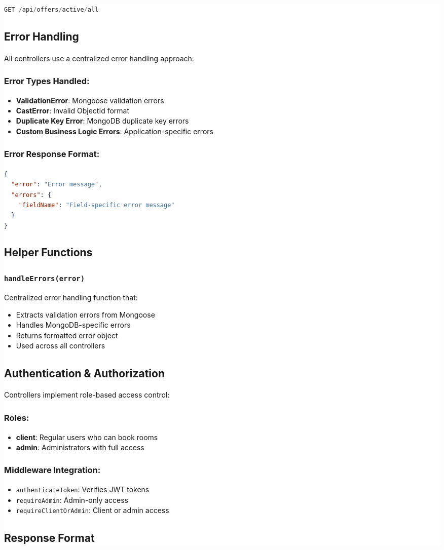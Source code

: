 ```javascript
GET /api/offers/active/all
```

## Error Handling

All controllers use a centralized error handling approach:

### Error Types Handled:

- **ValidationError**: Mongoose validation errors
- **CastError**: Invalid ObjectId format
- **Duplicate Key Error**: MongoDB duplicate key errors
- **Custom Business Logic Errors**: Application-specific errors

### Error Response Format:

```json
{
  "error": "Error message",
  "errors": {
    "fieldName": "Field-specific error message"
  }
}
```

## Helper Functions

### `handleErrors(error)`

Centralized error handling function that:

- Extracts validation errors from Mongoose
- Handles MongoDB-specific errors
- Returns formatted error object
- Used across all controllers

## Authentication & Authorization

Controllers implement role-based access control:

### Roles:

- **client**: Regular users who can book rooms
- **admin**: Administrators with full access

### Middleware Integration:

- `authenticateToken`: Verifies JWT tokens
- `requireAdmin`: Admin-only access
- `requireClientOrAdmin`: Client or admin access

## Response Format
